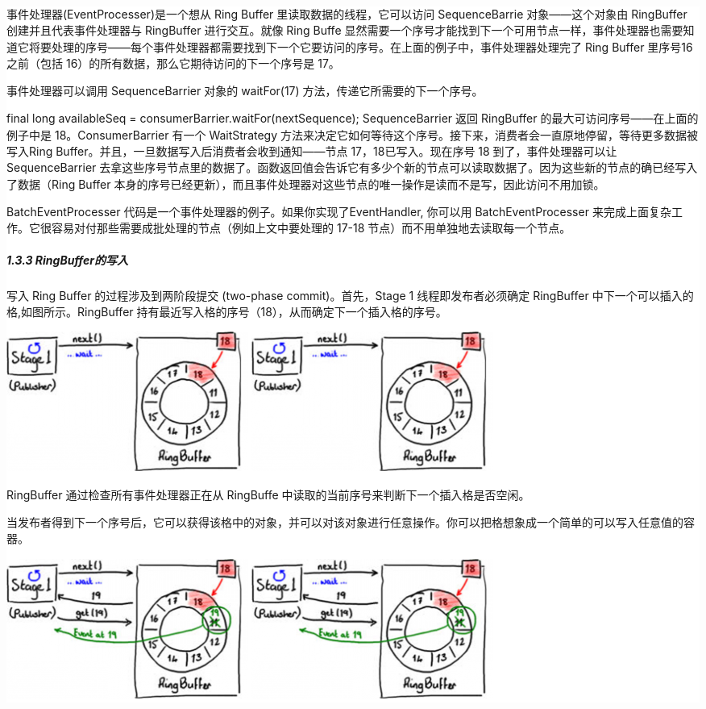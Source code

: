 事件处理器(EventProcesser)是一个想从 Ring Buffer 里读取数据的线程，它可以访问 SequenceBarrie 对象——这个对象由 RingBuffer 创建并且代表事件处理器与 RingBuffer 进行交互。就像 Ring Buffe 显然需要一个序号才能找到下一个可用节点一样，事件处理器也需要知道它将要处理的序号——每个事件处理器都需要找到下一个它要访问的序号。在上面的例子中，事件处理器处理完了 Ring Buffer 里序号16之前（包括 16）的所有数据，那么它期待访问的下一个序号是 17。

事件处理器可以调用 SequenceBarrier 对象的 waitFor(17) 方法，传递它所需要的下一个序号。

final long availableSeq = consumerBarrier.waitFor(nextSequence);
SequenceBarrier 返回 RingBuffer 的最大可访问序号——在上面的例子中是 18。ConsumerBarrier 有一个 WaitStrategy 方法来决定它如何等待这个序号。接下来，消费者会一直原地停留，等待更多数据被写入Ring Buffer。并且，一旦数据写入后消费者会收到通知——节点 17，18已写入。现在序号 18 到了，事件处理器可以让 SequenceBarrier 去拿这些序号节点里的数据了。函数返回值会告诉它有多少个新的节点可以读取数据了。因为这些新的节点的确已经写入了数据（Ring Buffer 本身的序号已经更新），而且事件处理器对这些节点的唯一操作是读而不是写，因此访问不用加锁。

BatchEventProcesser 代码是一个事件处理器的例子。如果你实现了EventHandler, 你可以用 BatchEventProcesser 来完成上面复杂工作。它很容易对付那些需要成批处理的节点（例如上文中要处理的 17-18 节点）而不用单独地去读取每一个节点。

##### 1.3.3 RingBuffer的写入

写入 Ring Buffer 的过程涉及到两阶段提交 (two-phase commit)。首先，Stage 1 线程即发布者必须确定 RingBuffer 中下一个可以插入的格,如图所示。RingBuffer 持有最近写入格的序号（18），从而确定下一个插入格的序号。

![](/images/Disruptor1.png)
![](../images/Disruptor1.png)

RingBuffer 通过检查所有事件处理器正在从 RingBuffe 中读取的当前序号来判断下一个插入格是否空闲。

当发布者得到下一个序号后，它可以获得该格中的对象，并可以对该对象进行任意操作。你可以把格想象成一个简单的可以写入任意值的容器。

 ![](/images/Disruptor2.png)
 ![](../images/Disruptor2.png)

